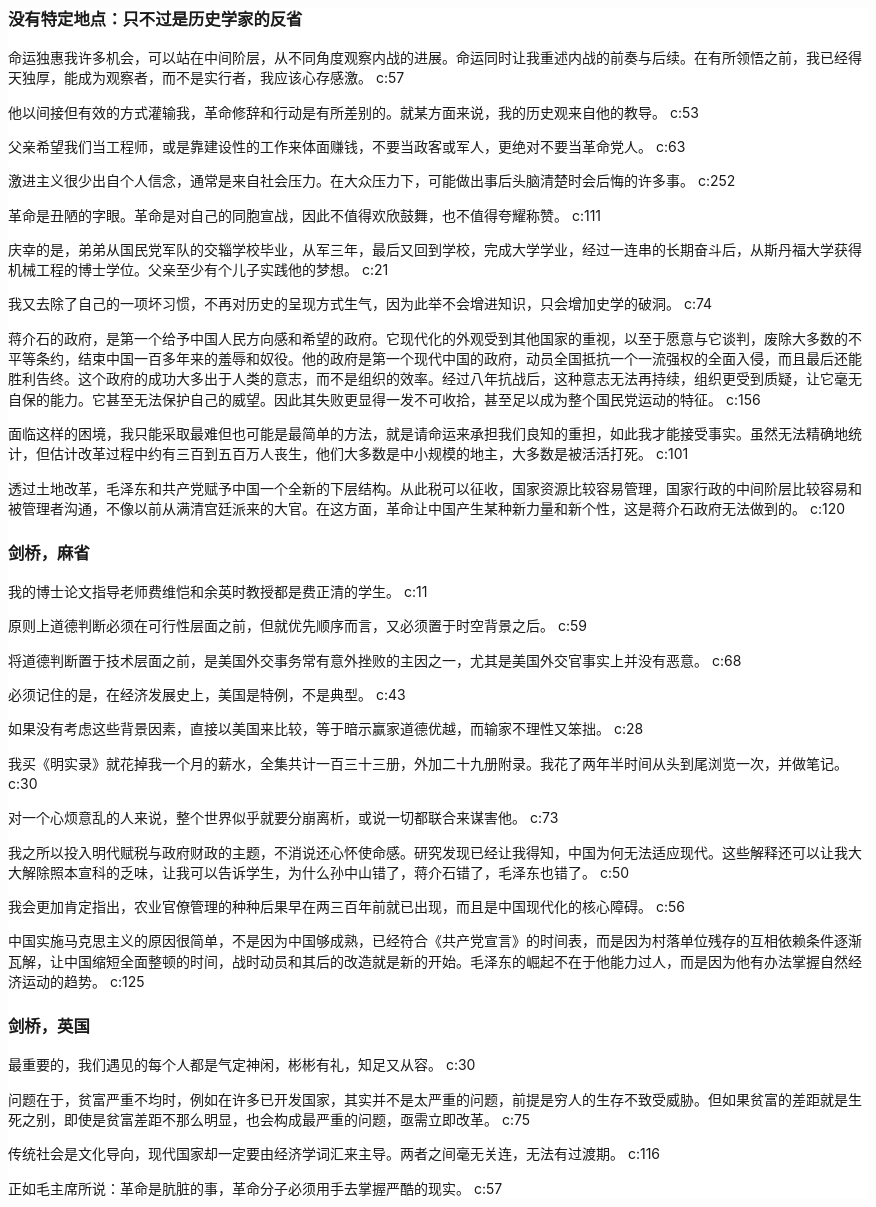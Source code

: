 ### 没有特定地点：只不过是历史学家的反省

命运独惠我许多机会，可以站在中间阶层，从不同角度观察内战的进展。命运同时让我重述内战的前奏与后续。在有所领悟之前，我已经得天独厚，能成为观察者，而不是实行者，我应该心存感激。 c:57

他以间接但有效的方式灌输我，革命修辞和行动是有所差别的。就某方面来说，我的历史观来自他的教导。 c:53

父亲希望我们当工程师，或是靠建设性的工作来体面赚钱，不要当政客或军人，更绝对不要当革命党人。 c:63

激进主义很少出自个人信念，通常是来自社会压力。在大众压力下，可能做出事后头脑清楚时会后悔的许多事。 c:252

革命是丑陋的字眼。革命是对自己的同胞宣战，因此不值得欢欣鼓舞，也不值得夸耀称赞。 c:111

庆幸的是，弟弟从国民党军队的交辎学校毕业，从军三年，最后又回到学校，完成大学学业，经过一连串的长期奋斗后，从斯丹福大学获得机械工程的博士学位。父亲至少有个儿子实践他的梦想。 c:21

我又去除了自己的一项坏习惯，不再对历史的呈现方式生气，因为此举不会增进知识，只会增加史学的破洞。 c:74

蒋介石的政府，是第一个给予中国人民方向感和希望的政府。它现代化的外观受到其他国家的重视，以至于愿意与它谈判，废除大多数的不平等条约，结束中国一百多年来的羞辱和奴役。他的政府是第一个现代中国的政府，动员全国抵抗一个一流强权的全面入侵，而且最后还能胜利告终。这个政府的成功大多出于人类的意志，而不是组织的效率。经过八年抗战后，这种意志无法再持续，组织更受到质疑，让它毫无自保的能力。它甚至无法保护自己的威望。因此其失败更显得一发不可收拾，甚至足以成为整个国民党运动的特征。 c:156

面临这样的困境，我只能采取最难但也可能是最简单的方法，就是请命运来承担我们良知的重担，如此我才能接受事实。虽然无法精确地统计，但估计改革过程中约有三百到五百万人丧生，他们大多数是中小规模的地主，大多数是被活活打死。 c:101

透过土地改革，毛泽东和共产党赋予中国一个全新的下层结构。从此税可以征收，国家资源比较容易管理，国家行政的中间阶层比较容易和被管理者沟通，不像以前从满清宫廷派来的大官。在这方面，革命让中国产生某种新力量和新个性，这是蒋介石政府无法做到的。 c:120

### 剑桥，麻省

我的博士论文指导老师费维恺和余英时教授都是费正清的学生。 c:11

原则上道德判断必须在可行性层面之前，但就优先顺序而言，又必须置于时空背景之后。 c:59

将道德判断置于技术层面之前，是美国外交事务常有意外挫败的主因之一，尤其是美国外交官事实上并没有恶意。 c:68

必须记住的是，在经济发展史上，美国是特例，不是典型。 c:43

如果没有考虑这些背景因素，直接以美国来比较，等于暗示赢家道德优越，而输家不理性又笨拙。 c:28

我买《明实录》就花掉我一个月的薪水，全集共计一百三十三册，外加二十九册附录。我花了两年半时间从头到尾浏览一次，并做笔记。 c:30

对一个心烦意乱的人来说，整个世界似乎就要分崩离析，或说一切都联合来谋害他。 c:73

我之所以投入明代赋税与政府财政的主题，不消说还心怀使命感。研究发现已经让我得知，中国为何无法适应现代。这些解释还可以让我大大解除照本宣科的乏味，让我可以告诉学生，为什么孙中山错了，蒋介石错了，毛泽东也错了。 c:50

我会更加肯定指出，农业官僚管理的种种后果早在两三百年前就已出现，而且是中国现代化的核心障碍。 c:56

中国实施马克思主义的原因很简单，不是因为中国够成熟，已经符合《共产党宣言》的时间表，而是因为村落单位残存的互相依赖条件逐渐瓦解，让中国缩短全面整顿的时间，战时动员和其后的改造就是新的开始。毛泽东的崛起不在于他能力过人，而是因为他有办法掌握自然经济运动的趋势。 c:125

### 剑桥，英国

最重要的，我们遇见的每个人都是气定神闲，彬彬有礼，知足又从容。 c:30

问题在于，贫富严重不均时，例如在许多已开发国家，其实并不是太严重的问题，前提是穷人的生存不致受威胁。但如果贫富的差距就是生死之别，即使是贫富差距不那么明显，也会构成最严重的问题，亟需立即改革。 c:75

传统社会是文化导向，现代国家却一定要由经济学词汇来主导。两者之间毫无关连，无法有过渡期。 c:116

正如毛主席所说：革命是肮脏的事，革命分子必须用手去掌握严酷的现实。 c:57
